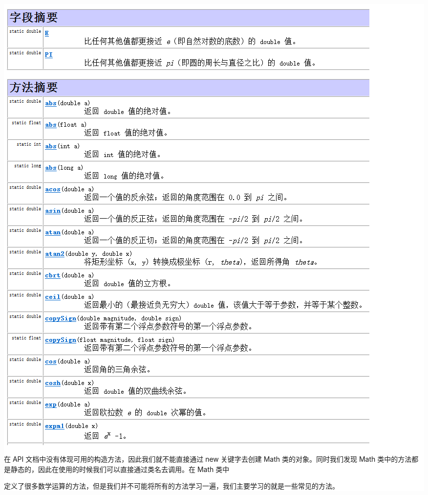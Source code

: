 ![1576047846672](/tupian/1576047846672.png)

在 API 文档中没有体现可用的构造方法，因此我们就不能直接通过 new 关键字去创建 Math 类的对象。同时我们发现 Math 类中的方法都是静态的，因此在使用的时候我们可以直接通过类名去调用。在 Math 类中

定义了很多数学运算的方法，但是我们并不可能将所有的方法学习一遍，我们主要学习的就是一些常见的方法。
